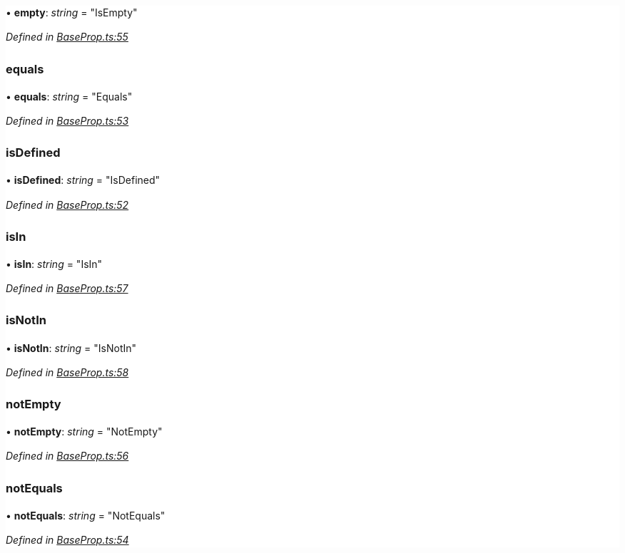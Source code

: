 • **empty**: *string* = "IsEmpty"

*Defined in [BaseProp.ts:55](https://github.com/terryweiss/jsm/blob/072a529/src/BaseProp.ts#L55)*

###  equals

• **equals**: *string* = "Equals"

*Defined in [BaseProp.ts:53](https://github.com/terryweiss/jsm/blob/072a529/src/BaseProp.ts#L53)*

###  isDefined

• **isDefined**: *string* = "IsDefined"

*Defined in [BaseProp.ts:52](https://github.com/terryweiss/jsm/blob/072a529/src/BaseProp.ts#L52)*

###  isIn

• **isIn**: *string* = "IsIn"

*Defined in [BaseProp.ts:57](https://github.com/terryweiss/jsm/blob/072a529/src/BaseProp.ts#L57)*

###  isNotIn

• **isNotIn**: *string* = "IsNotIn"

*Defined in [BaseProp.ts:58](https://github.com/terryweiss/jsm/blob/072a529/src/BaseProp.ts#L58)*

###  notEmpty

• **notEmpty**: *string* = "NotEmpty"

*Defined in [BaseProp.ts:56](https://github.com/terryweiss/jsm/blob/072a529/src/BaseProp.ts#L56)*

###  notEquals

• **notEquals**: *string* = "NotEquals"

*Defined in [BaseProp.ts:54](https://github.com/terryweiss/jsm/blob/072a529/src/BaseProp.ts#L54)*
